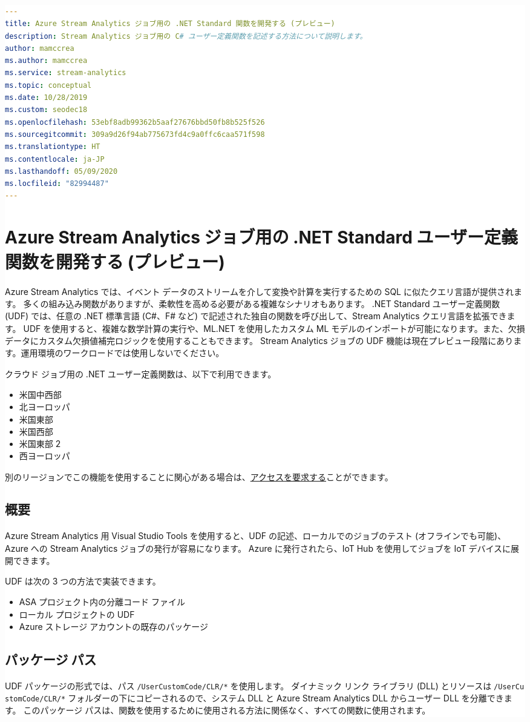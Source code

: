 ```yaml
---
title: Azure Stream Analytics ジョブ用の .NET Standard 関数を開発する (プレビュー)
description: Stream Analytics ジョブ用の C# ユーザー定義関数を記述する方法について説明します。
author: mamccrea
ms.author: mamccrea
ms.service: stream-analytics
ms.topic: conceptual
ms.date: 10/28/2019
ms.custom: seodec18
ms.openlocfilehash: 53ebf8adb99362b5aaf27676bbd50fb8b525f526
ms.sourcegitcommit: 309a9d26f94ab775673fd4c9a0ffc6caa571f598
ms.translationtype: HT
ms.contentlocale: ja-JP
ms.lasthandoff: 05/09/2020
ms.locfileid: "82994487"
---
```

# <a name="develop-net-standard-user-defined-functions-for-azure-stream-analytics-jobs-preview"></a>Azure Stream Analytics ジョブ用の .NET Standard ユーザー定義関数を開発する (プレビュー)

Azure Stream Analytics では、イベント データのストリームを介して変換や計算を実行するための SQL に似たクエリ言語が提供されます。 多くの組み込み関数がありますが、柔軟性を高める必要がある複雑なシナリオもあります。 .NET Standard ユーザー定義関数 (UDF) では、任意の .NET 標準言語 (C#、F# など) で記述された独自の関数を呼び出して、Stream Analytics クエリ言語を拡張できます。 UDF を使用すると、複雑な数学計算の実行や、ML.NET を使用したカスタム ML モデルのインポートが可能になります。また、欠損データにカスタム欠損値補完ロジックを使用することもできます。 Stream Analytics ジョブの UDF 機能は現在プレビュー段階にあります。運用環境のワークロードでは使用しないでください。

クラウド ジョブ用の .NET ユーザー定義関数は、以下で利用できます。
* 米国中西部
* 北ヨーロッパ
* 米国東部
* 米国西部
* 米国東部 2
* 西ヨーロッパ

別のリージョンでこの機能を使用することに関心がある場合は、[アクセスを要求する](https://aka.ms/ccodereqregion)ことができます。

## <a name="overview"></a>概要
Azure Stream Analytics 用 Visual Studio Tools を使用すると、UDF の記述、ローカルでのジョブのテスト (オフラインでも可能)、Azure への Stream Analytics ジョブの発行が容易になります。 Azure に発行されたら、IoT Hub を使用してジョブを IoT デバイスに展開できます。

UDF は次の 3 つの方法で実装できます。

* ASA プロジェクト内の分離コード ファイル
* ローカル プロジェクトの UDF
* Azure ストレージ アカウントの既存のパッケージ

## <a name="package-path"></a>パッケージ パス

UDF パッケージの形式では、パス `/UserCustomCode/CLR/*` を使用します。 ダイナミック リンク ライブラリ (DLL) とリソースは `/UserCustomCode/CLR/*` フォルダーの下にコピーされるので、システム DLL と Azure Stream Analytics DLL からユーザー DLL を分離できます。 このパッケージ パスは、関数を使用するために使用される方法に関係なく、すべての関数に使用されます。
